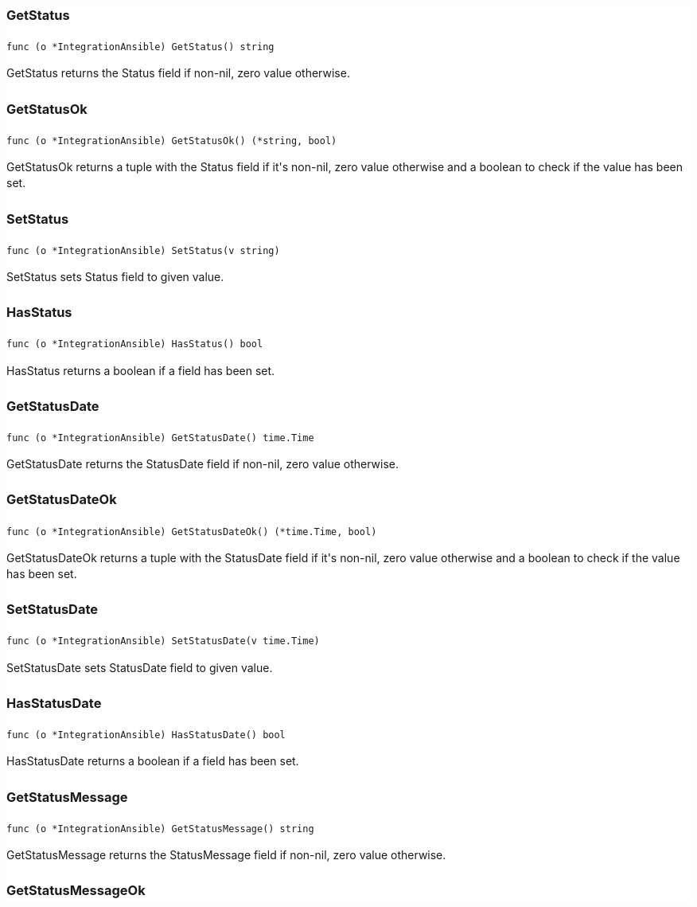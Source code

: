 ### GetStatus

`func (o *IntegrationAnsible) GetStatus() string`

GetStatus returns the Status field if non-nil, zero value otherwise.

### GetStatusOk

`func (o *IntegrationAnsible) GetStatusOk() (*string, bool)`

GetStatusOk returns a tuple with the Status field if it's non-nil, zero value otherwise
and a boolean to check if the value has been set.

### SetStatus

`func (o *IntegrationAnsible) SetStatus(v string)`

SetStatus sets Status field to given value.

### HasStatus

`func (o *IntegrationAnsible) HasStatus() bool`

HasStatus returns a boolean if a field has been set.

### GetStatusDate

`func (o *IntegrationAnsible) GetStatusDate() time.Time`

GetStatusDate returns the StatusDate field if non-nil, zero value otherwise.

### GetStatusDateOk

`func (o *IntegrationAnsible) GetStatusDateOk() (*time.Time, bool)`

GetStatusDateOk returns a tuple with the StatusDate field if it's non-nil, zero value otherwise
and a boolean to check if the value has been set.

### SetStatusDate

`func (o *IntegrationAnsible) SetStatusDate(v time.Time)`

SetStatusDate sets StatusDate field to given value.

### HasStatusDate

`func (o *IntegrationAnsible) HasStatusDate() bool`

HasStatusDate returns a boolean if a field has been set.

### GetStatusMessage

`func (o *IntegrationAnsible) GetStatusMessage() string`

GetStatusMessage returns the StatusMessage field if non-nil, zero value otherwise.

### GetStatusMessageOk
